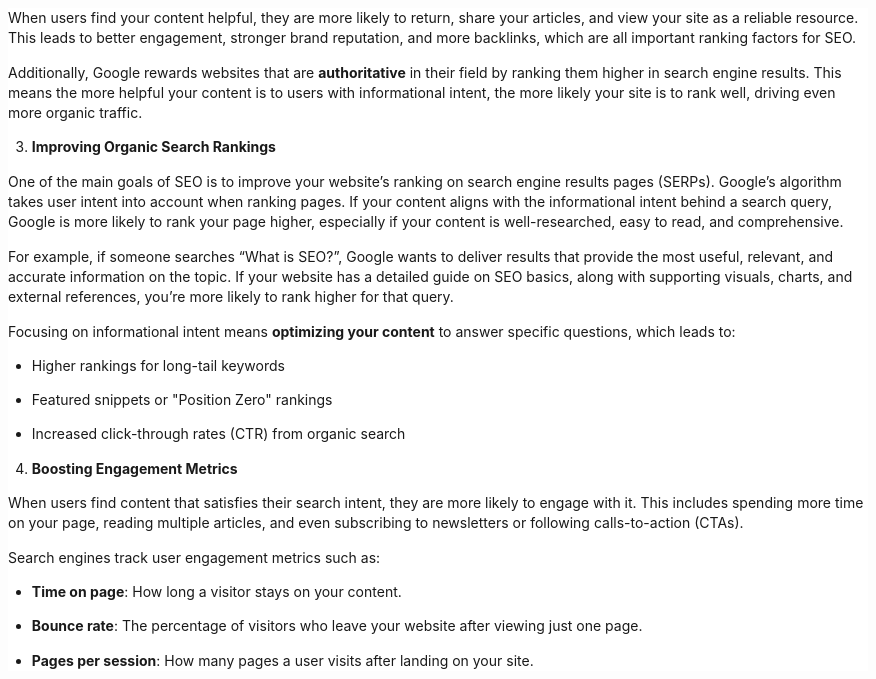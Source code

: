 
When users find your content helpful, they are more likely to return, share your articles, and view your site as a reliable resource. This leads to better engagement, stronger brand reputation, and more backlinks, which are all important ranking factors for SEO.



Additionally, Google rewards websites that are **authoritative** in their field by ranking them higher in search engine results. This means the more helpful your content is to users with informational intent, the more likely your site is to rank well, driving even more organic traffic.





3. **Improving Organic Search Rankings**



One of the main goals of SEO is to improve your website’s ranking on search engine results pages (SERPs). Google’s algorithm takes user intent into account when ranking pages. If your content aligns with the informational intent behind a search query, Google is more likely to rank your page higher, especially if your content is well-researched, easy to read, and comprehensive.



For example, if someone searches “What is SEO?”, Google wants to deliver results that provide the most useful, relevant, and accurate information on the topic. If your website has a detailed guide on SEO basics, along with supporting visuals, charts, and external references, you’re more likely to rank higher for that query.



Focusing on informational intent means **optimizing your content** to answer specific questions, which leads to:


* Higher rankings for long-tail keywords

* Featured snippets or "Position Zero" rankings

* Increased click-through rates (CTR) from organic search






4. **Boosting Engagement Metrics**



When users find content that satisfies their search intent, they are more likely to engage with it. This includes spending more time on your page, reading multiple articles, and even subscribing to newsletters or following calls-to-action (CTAs).



Search engines track user engagement metrics such as:


* **Time on page**: How long a visitor stays on your content.

* **Bounce rate**: The percentage of visitors who leave your website after viewing just one page.

* **Pages per session**: How many pages a user visits after landing on your site.



